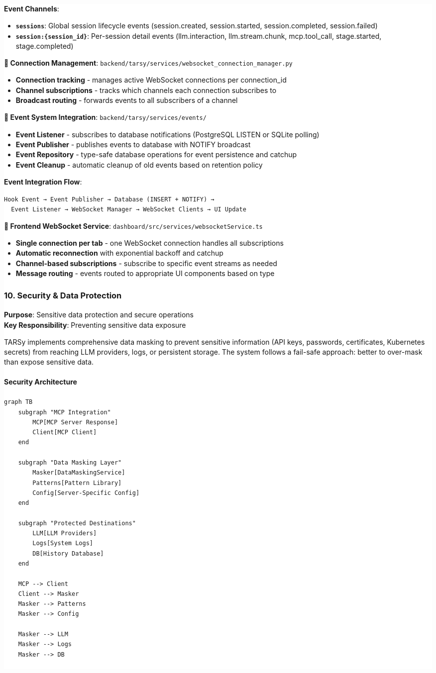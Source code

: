 **Event Channels**:
- **`sessions`**: Global session lifecycle events (session.created, session.started, session.completed, session.failed)
- **`session:{session_id}`**: Per-session detail events (llm.interaction, llm.stream.chunk, mcp.tool_call, stage.started, stage.completed)

**📍 Connection Management**: `backend/tarsy/services/websocket_connection_manager.py`
- **Connection tracking** - manages active WebSocket connections per connection_id
- **Channel subscriptions** - tracks which channels each connection subscribes to
- **Broadcast routing** - forwards events to all subscribers of a channel

**📍 Event System Integration**: `backend/tarsy/services/events/`
- **Event Listener** - subscribes to database notifications (PostgreSQL LISTEN or SQLite polling)
- **Event Publisher** - publishes events to database with NOTIFY broadcast
- **Event Repository** - type-safe database operations for event persistence and catchup
- **Event Cleanup** - automatic cleanup of old events based on retention policy

**Event Integration Flow**:
```text
Hook Event → Event Publisher → Database (INSERT + NOTIFY) → 
  Event Listener → WebSocket Manager → WebSocket Clients → UI Update
```

**📍 Frontend WebSocket Service**: `dashboard/src/services/websocketService.ts`
- **Single connection per tab** - one WebSocket connection handles all subscriptions
- **Automatic reconnection** with exponential backoff and catchup
- **Channel-based subscriptions** - subscribe to specific event streams as needed
- **Message routing** - events routed to appropriate UI components based on type

### 10. Security & Data Protection
**Purpose**: Sensitive data protection and secure operations  
**Key Responsibility**: Preventing sensitive data exposure

TARSy implements comprehensive data masking to prevent sensitive information (API keys, passwords, certificates, Kubernetes secrets) from reaching LLM providers, logs, or persistent storage. The system follows a fail-safe approach: better to over-mask than expose sensitive data.

#### Security Architecture

```mermaid
graph TB
    subgraph "MCP Integration"
        MCP[MCP Server Response]
        Client[MCP Client]
    end
    
    subgraph "Data Masking Layer"
        Masker[DataMaskingService]
        Patterns[Pattern Library]
        Config[Server-Specific Config]
    end
    
    subgraph "Protected Destinations"
        LLM[LLM Providers]
        Logs[System Logs]
        DB[History Database]
    end
    
    MCP --> Client
    Client --> Masker
    Masker --> Patterns
    Masker --> Config
    
    Masker --> LLM
    Masker --> Logs
    Masker --> DB
    
```